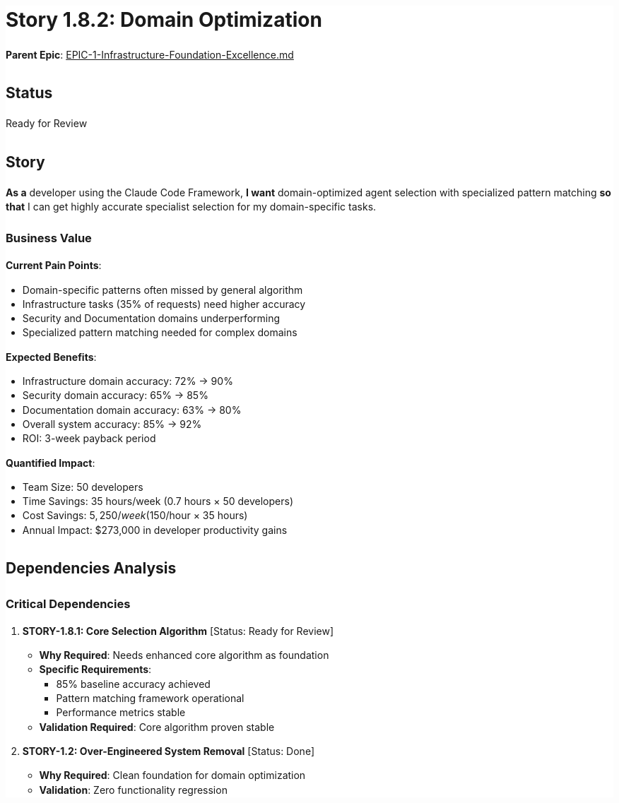 # Story 1.8.2: Domain Optimization

**Parent Epic**: [EPIC-1-Infrastructure-Foundation-Excellence.md](../epics/EPIC-1-Infrastructure-Foundation-Excellence.md)

## Status
Ready for Review

## Story

**As a** developer using the Claude Code Framework,
**I want** domain-optimized agent selection with specialized pattern matching
**so that** I can get highly accurate specialist selection for my domain-specific tasks.

### Business Value

**Current Pain Points**:
- Domain-specific patterns often missed by general algorithm
- Infrastructure tasks (35% of requests) need higher accuracy
- Security and Documentation domains underperforming
- Specialized pattern matching needed for complex domains

**Expected Benefits**:
- Infrastructure domain accuracy: 72% → 90%
- Security domain accuracy: 65% → 85%
- Documentation domain accuracy: 63% → 80%
- Overall system accuracy: 85% → 92%
- ROI: 3-week payback period

**Quantified Impact**:
- Team Size: 50 developers
- Time Savings: 35 hours/week (0.7 hours × 50 developers)
- Cost Savings: $5,250/week ($150/hour × 35 hours)
- Annual Impact: $273,000 in developer productivity gains

## Dependencies Analysis

### Critical Dependencies

1. **STORY-1.8.1: Core Selection Algorithm** [Status: Ready for Review]
   - **Why Required**: Needs enhanced core algorithm as foundation
   - **Specific Requirements**:
     - 85% baseline accuracy achieved
     - Pattern matching framework operational
     - Performance metrics stable
   - **Validation Required**: Core algorithm proven stable

2. **STORY-1.2: Over-Engineered System Removal** [Status: Done]
   - **Why Required**: Clean foundation for domain optimization
   - **Validation**: Zero functionality regression
